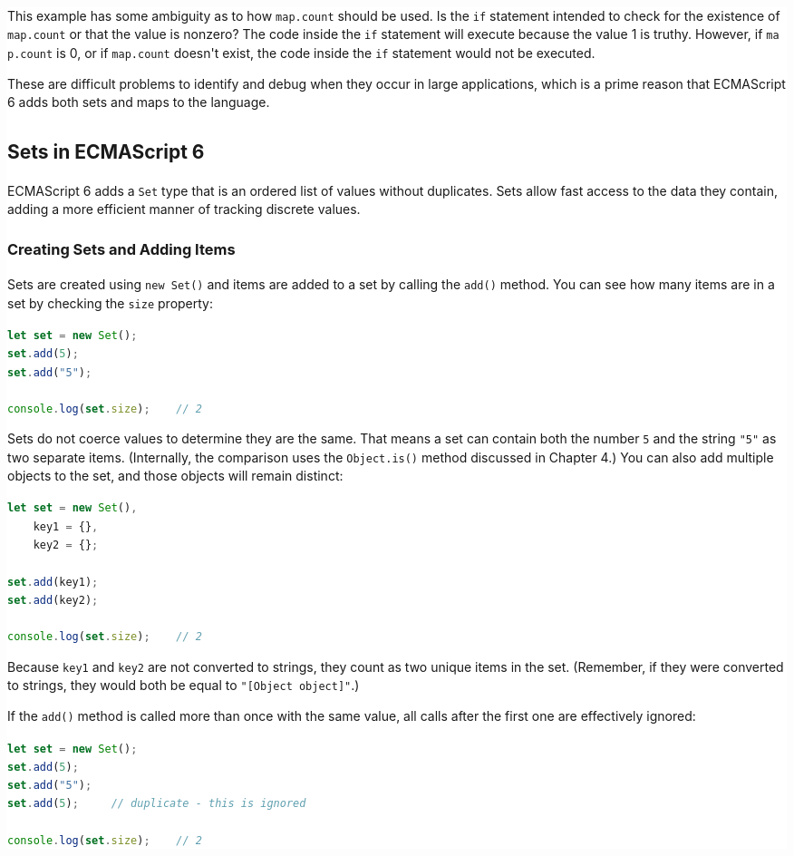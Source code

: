 This example has some ambiguity as to how `map.count` should be used. Is the `if` statement intended to check for the existence of `map.count` or that the value is nonzero? The code inside the `if` statement will execute because the value 1 is truthy. However, if `map.count` is 0, or if `map.count` doesn't exist, the code inside the `if` statement would not be executed.

These are difficult problems to identify and debug when they occur in large applications, which is a prime reason that ECMAScript 6 adds both sets and maps to the language.

## Sets in ECMAScript 6

ECMAScript 6 adds a `Set` type that is an ordered list of values without duplicates. Sets allow fast access to the data they contain, adding a more efficient manner of tracking discrete values.

### Creating Sets and Adding Items

Sets are created using `new Set()` and items are added to a set by calling the `add()` method. You can see how many items are in a set by checking the `size` property:

```js
let set = new Set();
set.add(5);
set.add("5");

console.log(set.size);    // 2
```

Sets do not coerce values to determine they are the same. That means a set can contain both the number `5` and the string `"5"` as two separate items. (Internally, the comparison uses the `Object.is()` method discussed in Chapter 4.) You can also add multiple objects to the set, and those objects will remain distinct:

```js
let set = new Set(),
    key1 = {},
    key2 = {};

set.add(key1);
set.add(key2);

console.log(set.size);    // 2
```

Because `key1` and `key2` are not converted to strings, they count as two unique items in the set. (Remember, if they were converted to strings, they would both be equal to `"[Object object]"`.)

If the `add()` method is called more than once with the same value, all calls after the first one are effectively ignored:

```js
let set = new Set();
set.add(5);
set.add("5");
set.add(5);     // duplicate - this is ignored

console.log(set.size);    // 2
```
